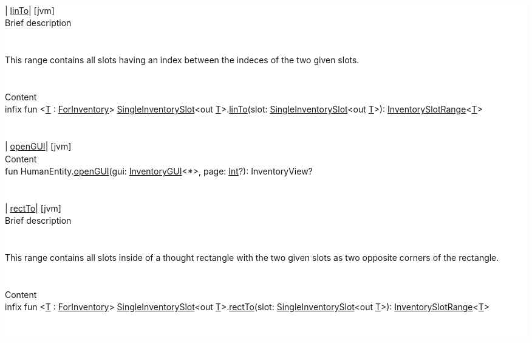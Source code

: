 | [linTo](lin-to.md)| [jvm]  <br>Brief description  <br><br><br>This range contains all slots having an index between the indeces of the two given slots.<br><br>  <br>Content  <br>infix fun <[T](lin-to.md) : [ForInventory](-for-inventory/index.md)> [SingleInventorySlot](-single-inventory-slot/index.md)<out [T](lin-to.md)>.[linTo](lin-to.md)(slot: [SingleInventorySlot](-single-inventory-slot/index.md)<out [T](lin-to.md)>): [InventorySlotRange](-inventory-slot-range/index.md)<[T](lin-to.md)>  <br><br><br>
| [openGUI](open-g-u-i.md)| [jvm]  <br>Content  <br>fun HumanEntity.[openGUI](open-g-u-i.md)(gui: [InventoryGUI](-inventory-g-u-i/index.md)<*>, page: [Int](https://kotlinlang.org/api/latest/jvm/stdlib/kotlin/-int/index.html)?): InventoryView?  <br><br><br>
| [rectTo](rect-to.md)| [jvm]  <br>Brief description  <br><br><br>This range contains all slots inside of a thought rectangle with the two given slots as two opposite corners of the rectangle.<br><br>  <br>Content  <br>infix fun <[T](rect-to.md) : [ForInventory](-for-inventory/index.md)> [SingleInventorySlot](-single-inventory-slot/index.md)<out [T](rect-to.md)>.[rectTo](rect-to.md)(slot: [SingleInventorySlot](-single-inventory-slot/index.md)<out [T](rect-to.md)>): [InventorySlotRange](-inventory-slot-range/index.md)<[T](rect-to.md)>  <br><br><br>

